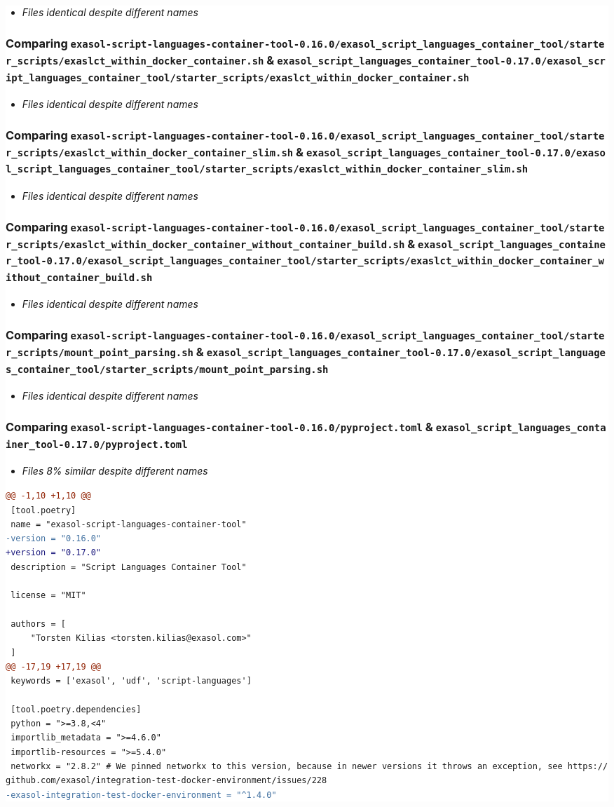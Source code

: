  * *Files identical despite different names*

### Comparing `exasol-script-languages-container-tool-0.16.0/exasol_script_languages_container_tool/starter_scripts/exaslct_within_docker_container.sh` & `exasol_script_languages_container_tool-0.17.0/exasol_script_languages_container_tool/starter_scripts/exaslct_within_docker_container.sh`

 * *Files identical despite different names*

### Comparing `exasol-script-languages-container-tool-0.16.0/exasol_script_languages_container_tool/starter_scripts/exaslct_within_docker_container_slim.sh` & `exasol_script_languages_container_tool-0.17.0/exasol_script_languages_container_tool/starter_scripts/exaslct_within_docker_container_slim.sh`

 * *Files identical despite different names*

### Comparing `exasol-script-languages-container-tool-0.16.0/exasol_script_languages_container_tool/starter_scripts/exaslct_within_docker_container_without_container_build.sh` & `exasol_script_languages_container_tool-0.17.0/exasol_script_languages_container_tool/starter_scripts/exaslct_within_docker_container_without_container_build.sh`

 * *Files identical despite different names*

### Comparing `exasol-script-languages-container-tool-0.16.0/exasol_script_languages_container_tool/starter_scripts/mount_point_parsing.sh` & `exasol_script_languages_container_tool-0.17.0/exasol_script_languages_container_tool/starter_scripts/mount_point_parsing.sh`

 * *Files identical despite different names*

### Comparing `exasol-script-languages-container-tool-0.16.0/pyproject.toml` & `exasol_script_languages_container_tool-0.17.0/pyproject.toml`

 * *Files 8% similar despite different names*

```diff
@@ -1,10 +1,10 @@
 [tool.poetry]
 name = "exasol-script-languages-container-tool"
-version = "0.16.0"
+version = "0.17.0"
 description = "Script Languages Container Tool"
 
 license = "MIT"
 
 authors = [
     "Torsten Kilias <torsten.kilias@exasol.com>"
 ]
@@ -17,19 +17,19 @@
 keywords = ['exasol', 'udf', 'script-languages']
 
 [tool.poetry.dependencies]
 python = ">=3.8,<4"
 importlib_metadata = ">=4.6.0"
 importlib-resources = ">=5.4.0"
 networkx = "2.8.2" # We pinned networkx to this version, because in newer versions it throws an exception, see https://github.com/exasol/integration-test-docker-environment/issues/228
-exasol-integration-test-docker-environment = "^1.4.0"
```